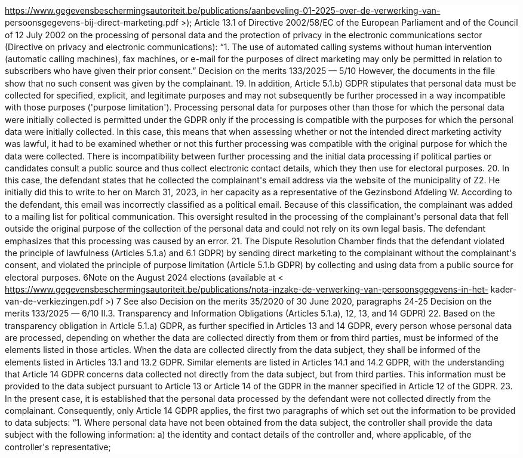 https://www.gegevensbeschermingsautoriteit.be/publications/aanbeveling-01-2025-over-de-verwerking-van-
persoonsgegevens-bij-direct-marketing.pdf >); Article 13.1 of Directive 2002/58/EC of the European Parliament and of the Council
of 12 July 2002 on the processing of personal data and the protection of privacy in the
electronic communications sector (Directive on privacy and electronic communications):
“1. The use of automated calling systems without human intervention (automatic calling machines), fax machines, or e-mail for the purposes of direct
marketing may only be permitted in relation to subscribers who have given their prior consent.” Decision on the merits 133/2025 — 5/10
However, the documents in the file show that no such
consent was given by the complainant.
19. In addition, Article 5.1.b) GDPR stipulates that personal data must be collected for specified,
explicit, and legitimate purposes and
may not subsequently be further processed in a way incompatible with those purposes ('purpose limitation'). Processing personal data for purposes
other than those for which the personal data were initially collected is permitted under the
GDPR only if the processing is compatible with the purposes for which the
personal data were initially collected. In this case, this means that when assessing
whether or not the intended direct marketing activity was lawful,
it had to be examined whether or not this further processing was compatible with the
original purpose for which the data were collected. There is
incompatibility between further processing and the initial data processing if
political parties or candidates consult a public source and thus
collect electronic contact details, which they then use for electoral
purposes.
20. In this case, the defendant states that he collected the complainant's email address via the website of the municipality of Z2. He initially did this to write to her on March 31, 2023, in her capacity as a representative of the Gezinsbond Afdeling W.
According to the defendant, this email was incorrectly classified as a political email. Because of this classification, the complainant was added to a mailing list for political communication. This oversight resulted in the processing of the complainant's personal data that fell outside the original purpose of the collection of the personal data and could not rely on its own legal basis. The defendant emphasizes that this processing was caused by an error. 21. The Dispute Resolution Chamber finds that the defendant violated the principle of
lawfulness (Articles 5.1.a) and 6.1 GDPR) by sending direct marketing to the
complainant without the complainant's consent, and violated
the principle of purpose limitation (Article 5.1.b GDPR) by collecting and using data from a public source
for electoral purposes.
6Note on the August 2024 elections (available at <
https://www.gegevensbeschermingsautoriteit.be/publications/nota-inzake-de-verwerking-van-persoonsgegevens-in-het-
kader-van-de-verkiezingen.pdf >)
7 See also Decision on the merits 35/2020 of 30 June 2020, paragraphs 24-25
Decision on the merits 133/2025 — 6/10
II.3. Transparency and Information Obligations (Articles 5.1.a), 12, 13, and 14 GDPR)
22. Based on the transparency obligation in Article 5.1.a) GDPR, as further specified in
Articles 13 and 14 GDPR, every person whose personal data are processed,
depending on whether the data are collected directly from them or from third parties,
must be informed of the elements listed in those articles. When the
data are collected directly from the data subject, they shall be informed
of the elements listed in Articles 13.1 and 13.2 GDPR. Similar elements are listed in Articles 14.1 and 14.2 GDPR, with the understanding that Article 14 GDPR
concerns data collected not directly from the data subject,
but from third parties. This information must be provided to the data subject pursuant to Article 13 or Article 14 of the GDPR in the manner specified in Article 12 of the GDPR.
23. In the present case, it is established that the personal data processed by the defendant were not collected directly from the complainant. Consequently, only Article 14 GDPR applies, the first two paragraphs of which set out the information to be provided to data subjects:
“1. Where personal data have not been obtained from the data subject, the controller shall provide the data subject with the following information:
a) the identity and contact details of the controller and, where applicable,
of the controller's representative;